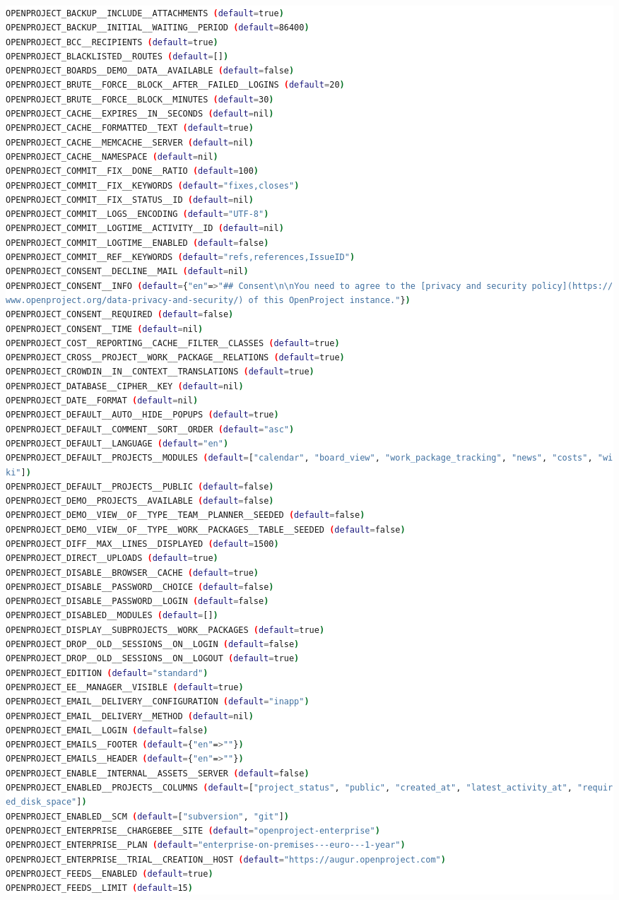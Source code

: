 ```bash
OPENPROJECT_BACKUP__INCLUDE__ATTACHMENTS (default=true)
OPENPROJECT_BACKUP__INITIAL__WAITING__PERIOD (default=86400)
OPENPROJECT_BCC__RECIPIENTS (default=true)
OPENPROJECT_BLACKLISTED__ROUTES (default=[])
OPENPROJECT_BOARDS__DEMO__DATA__AVAILABLE (default=false)
OPENPROJECT_BRUTE__FORCE__BLOCK__AFTER__FAILED__LOGINS (default=20)
OPENPROJECT_BRUTE__FORCE__BLOCK__MINUTES (default=30)
OPENPROJECT_CACHE__EXPIRES__IN__SECONDS (default=nil)
OPENPROJECT_CACHE__FORMATTED__TEXT (default=true)
OPENPROJECT_CACHE__MEMCACHE__SERVER (default=nil)
OPENPROJECT_CACHE__NAMESPACE (default=nil)
OPENPROJECT_COMMIT__FIX__DONE__RATIO (default=100)
OPENPROJECT_COMMIT__FIX__KEYWORDS (default="fixes,closes")
OPENPROJECT_COMMIT__FIX__STATUS__ID (default=nil)
OPENPROJECT_COMMIT__LOGS__ENCODING (default="UTF-8")
OPENPROJECT_COMMIT__LOGTIME__ACTIVITY__ID (default=nil)
OPENPROJECT_COMMIT__LOGTIME__ENABLED (default=false)
OPENPROJECT_COMMIT__REF__KEYWORDS (default="refs,references,IssueID")
OPENPROJECT_CONSENT__DECLINE__MAIL (default=nil)
OPENPROJECT_CONSENT__INFO (default={"en"=>"## Consent\n\nYou need to agree to the [privacy and security policy](https://www.openproject.org/data-privacy-and-security/) of this OpenProject instance."})
OPENPROJECT_CONSENT__REQUIRED (default=false)
OPENPROJECT_CONSENT__TIME (default=nil)
OPENPROJECT_COST__REPORTING__CACHE__FILTER__CLASSES (default=true)
OPENPROJECT_CROSS__PROJECT__WORK__PACKAGE__RELATIONS (default=true)
OPENPROJECT_CROWDIN__IN__CONTEXT__TRANSLATIONS (default=true)
OPENPROJECT_DATABASE__CIPHER__KEY (default=nil)
OPENPROJECT_DATE__FORMAT (default=nil)
OPENPROJECT_DEFAULT__AUTO__HIDE__POPUPS (default=true)
OPENPROJECT_DEFAULT__COMMENT__SORT__ORDER (default="asc")
OPENPROJECT_DEFAULT__LANGUAGE (default="en")
OPENPROJECT_DEFAULT__PROJECTS__MODULES (default=["calendar", "board_view", "work_package_tracking", "news", "costs", "wiki"])
OPENPROJECT_DEFAULT__PROJECTS__PUBLIC (default=false)
OPENPROJECT_DEMO__PROJECTS__AVAILABLE (default=false)
OPENPROJECT_DEMO__VIEW__OF__TYPE__TEAM__PLANNER__SEEDED (default=false)
OPENPROJECT_DEMO__VIEW__OF__TYPE__WORK__PACKAGES__TABLE__SEEDED (default=false)
OPENPROJECT_DIFF__MAX__LINES__DISPLAYED (default=1500)
OPENPROJECT_DIRECT__UPLOADS (default=true)
OPENPROJECT_DISABLE__BROWSER__CACHE (default=true)
OPENPROJECT_DISABLE__PASSWORD__CHOICE (default=false)
OPENPROJECT_DISABLE__PASSWORD__LOGIN (default=false)
OPENPROJECT_DISABLED__MODULES (default=[])
OPENPROJECT_DISPLAY__SUBPROJECTS__WORK__PACKAGES (default=true)
OPENPROJECT_DROP__OLD__SESSIONS__ON__LOGIN (default=false)
OPENPROJECT_DROP__OLD__SESSIONS__ON__LOGOUT (default=true)
OPENPROJECT_EDITION (default="standard")
OPENPROJECT_EE__MANAGER__VISIBLE (default=true)
OPENPROJECT_EMAIL__DELIVERY__CONFIGURATION (default="inapp")
OPENPROJECT_EMAIL__DELIVERY__METHOD (default=nil)
OPENPROJECT_EMAIL__LOGIN (default=false)
OPENPROJECT_EMAILS__FOOTER (default={"en"=>""})
OPENPROJECT_EMAILS__HEADER (default={"en"=>""})
OPENPROJECT_ENABLE__INTERNAL__ASSETS__SERVER (default=false)
OPENPROJECT_ENABLED__PROJECTS__COLUMNS (default=["project_status", "public", "created_at", "latest_activity_at", "required_disk_space"])
OPENPROJECT_ENABLED__SCM (default=["subversion", "git"])
OPENPROJECT_ENTERPRISE__CHARGEBEE__SITE (default="openproject-enterprise")
OPENPROJECT_ENTERPRISE__PLAN (default="enterprise-on-premises---euro---1-year")
OPENPROJECT_ENTERPRISE__TRIAL__CREATION__HOST (default="https://augur.openproject.com")
OPENPROJECT_FEEDS__ENABLED (default=true)
OPENPROJECT_FEEDS__LIMIT (default=15)
```